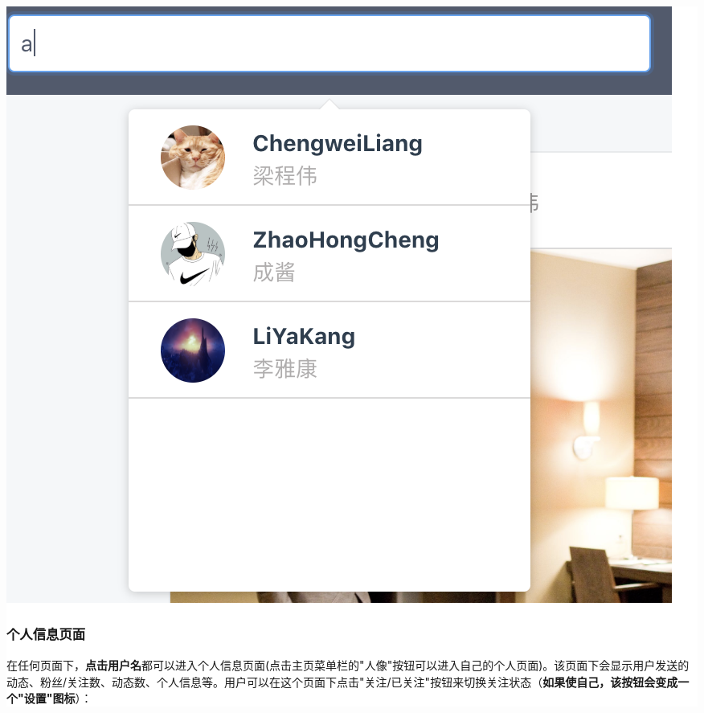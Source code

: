 ![image-20190611152546369](assets/image-20190611152546369.png)

### 个人信息页面

在任何页面下，**点击用户名**都可以进入个人信息页面(点击主页菜单栏的"人像"按钮可以进入自己的个人页面)。该页面下会显示用户发送的动态、粉丝/关注数、动态数、个人信息等。用户可以在这个页面下点击"关注/已关注"按钮来切换关注状态（**如果使自己，该按钮会变成一个"设置"图标**）：
